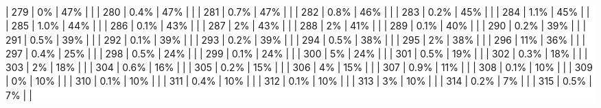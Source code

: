 | 279 | 0% | 47% |  |
| 280 | 0.4% | 47% |  |
| 281 | 0.7% | 47% |  |
| 282 | 0.8% | 46% |  |
| 283 | 0.2% | 45% |  |
| 284 | 1.1% | 45% |  |
| 285 | 1.0% | 44% |  |
| 286 | 0.1% | 43% |  |
| 287 | 2% | 43% |  |
| 288 | 2% | 41% |  |
| 289 | 0.1% | 40% |  |
| 290 | 0.2% | 39% |  |
| 291 | 0.5% | 39% |  |
| 292 | 0.1% | 39% |  |
| 293 | 0.2% | 39% |  |
| 294 | 0.5% | 38% |  |
| 295 | 2% | 38% |  |
| 296 | 11% | 36% |  |
| 297 | 0.4% | 25% |  |
| 298 | 0.5% | 24% |  |
| 299 | 0.1% | 24% |  |
| 300 | 5% | 24% |  |
| 301 | 0.5% | 19% |  |
| 302 | 0.3% | 18% |  |
| 303 | 2% | 18% |  |
| 304 | 0.6% | 16% |  |
| 305 | 0.2% | 15% |  |
| 306 | 4% | 15% |  |
| 307 | 0.9% | 11% |  |
| 308 | 0.1% | 10% |  |
| 309 | 0% | 10% |  |
| 310 | 0.1% | 10% |  |
| 311 | 0.4% | 10% |  |
| 312 | 0.1% | 10% |  |
| 313 | 3% | 10% |  |
| 314 | 0.2% | 7% |  |
| 315 | 0.5% | 7% |  |